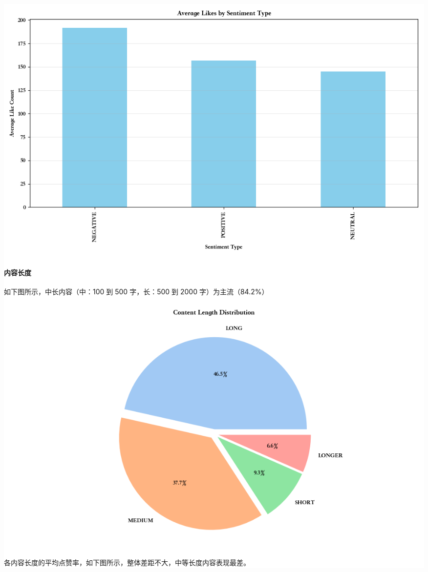 ![](summary_pic/sentiment_average_likenum_content.png)

#### 内容长度
如下图所示，中长内容（中：100 到 500 字，长：500 到 2000 字）为主流（84.2%）

![](summary_pic/content_length_distribution_content.png)
各内容长度的平均点赞率，如下图所示，整体差距不大，中等长度内容表现最差。
